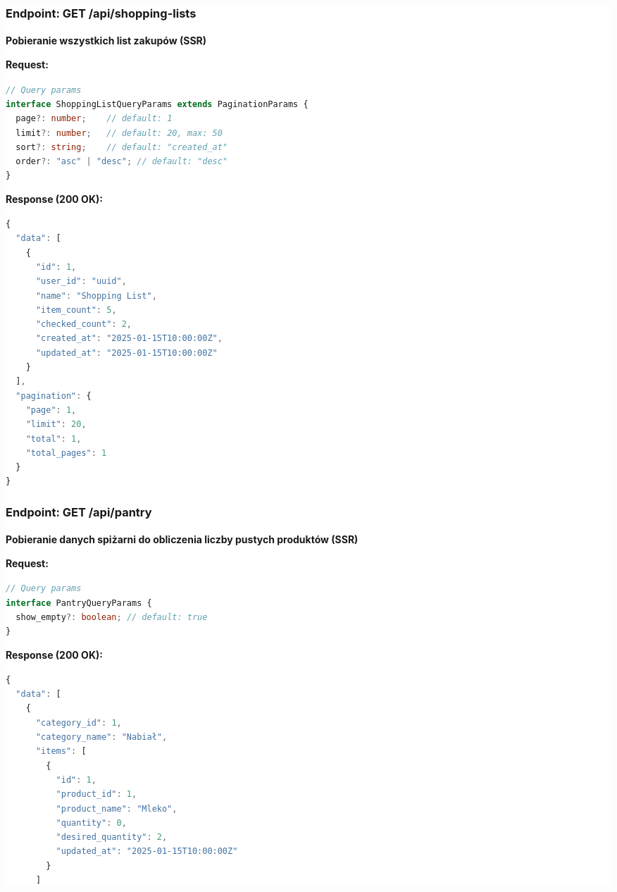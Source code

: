 ### Endpoint: GET /api/shopping-lists

**Pobieranie wszystkich list zakupów (SSR)**

**Request:**
```typescript
// Query params
interface ShoppingListQueryParams extends PaginationParams {
  page?: number;    // default: 1
  limit?: number;   // default: 20, max: 50
  sort?: string;    // default: "created_at"
  order?: "asc" | "desc"; // default: "desc"
}
```

**Response (200 OK):**
```typescript
{
  "data": [
    {
      "id": 1,
      "user_id": "uuid",
      "name": "Shopping List",
      "item_count": 5,
      "checked_count": 2,
      "created_at": "2025-01-15T10:00:00Z",
      "updated_at": "2025-01-15T10:00:00Z"
    }
  ],
  "pagination": {
    "page": 1,
    "limit": 20,
    "total": 1,
    "total_pages": 1
  }
}
```

### Endpoint: GET /api/pantry

**Pobieranie danych spiżarni do obliczenia liczby pustych produktów (SSR)**

**Request:**
```typescript
// Query params
interface PantryQueryParams {
  show_empty?: boolean; // default: true
}
```

**Response (200 OK):**
```typescript
{
  "data": [
    {
      "category_id": 1,
      "category_name": "Nabiał",
      "items": [
        {
          "id": 1,
          "product_id": 1,
          "product_name": "Mleko",
          "quantity": 0,
          "desired_quantity": 2,
          "updated_at": "2025-01-15T10:00:00Z"
        }
      ]
```
